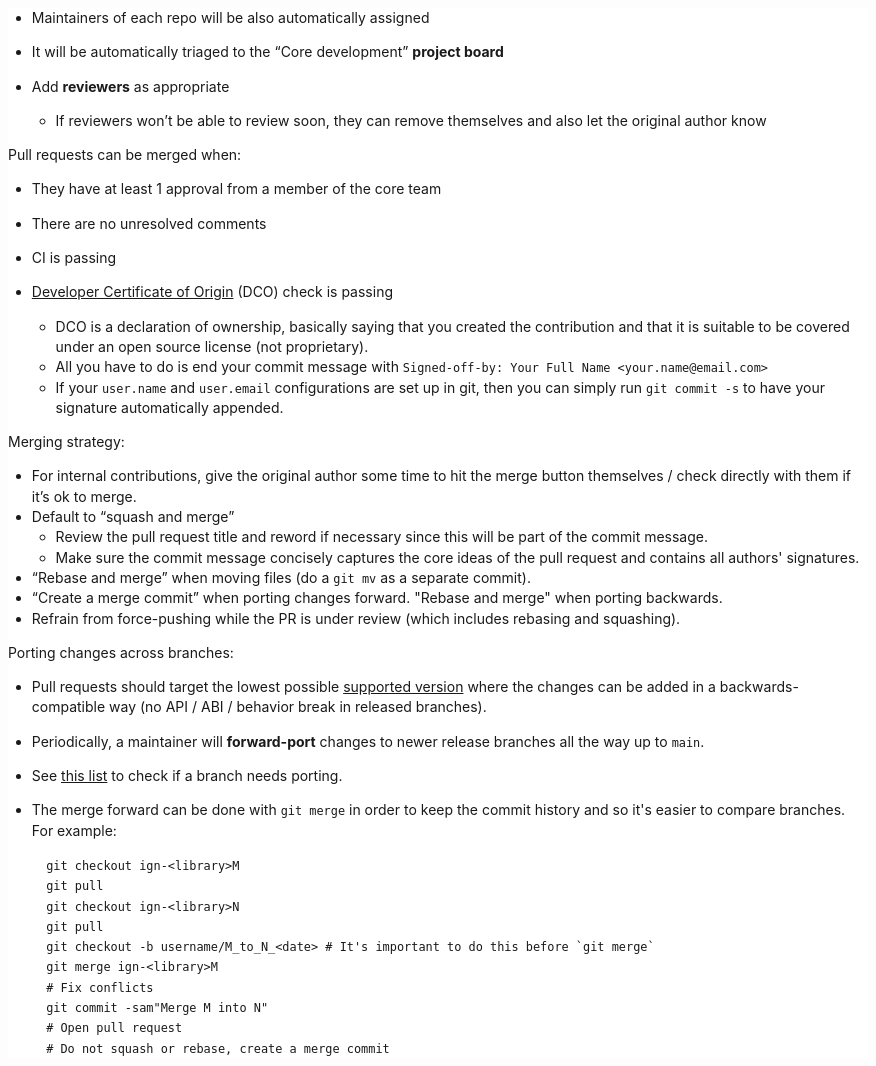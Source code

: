   * Maintainers of each repo will be also automatically assigned

* It will be automatically triaged to the “Core development” **project board**
* Add **reviewers** as appropriate

  * If reviewers won’t be able to review soon, they can remove themselves and also let the original author know

Pull requests can be merged when:

* They have at least 1 approval from a member of the core team
* There are no unresolved comments
* CI is passing
* [Developer Certificate of Origin](https://developercertificate.org/) (DCO) check is passing

  * DCO is a declaration of ownership, basically saying that you created the contribution and that it is suitable to be covered under an open source license (not proprietary).
  * All you have to do is end your commit message with `Signed-off-by: Your Full Name <your.name@email.com>`
  * If your `user.name` and `user.email` configurations are set up in git, then you can simply run `git commit -s` to have your signature automatically appended.


Merging strategy:

* For internal contributions, give the original author some time to hit the merge button themselves / check directly with them if it’s ok to merge.
* Default to “squash and merge”
  * Review the pull request title and reword if necessary since this will be part of the commit message.
  * Make sure the commit message concisely captures the core ideas of the pull request and contains all authors' signatures.
* “Rebase and merge” when moving files (do a `git mv` as a separate commit).
* “Create a merge commit” when porting changes forward. "Rebase and merge" when porting backwards.
* Refrain from force-pushing while the PR is under review (which includes rebasing and squashing).

Porting changes across branches:

* Pull requests should target the lowest possible
  [supported version](https://gazebosim.org/docs/all/releases) where the
  changes can be added in a backwards-compatible way (no API / ABI / behavior
  break in released branches).
* Periodically, a maintainer will **forward-port** changes to newer release
  branches all the way up to `main`.
* See [this list](https://github.com/gazebosim/docs/blob/master/tools/branch_comparisons.md) to check if a branch needs porting.
* The merge forward can be done with `git merge` in order to keep the commit history
  and so it's easier to compare branches. For example:

        git checkout ign-<library>M
        git pull
        git checkout ign-<library>N
        git pull
        git checkout -b username/M_to_N_<date> # It's important to do this before `git merge`
        git merge ign-<library>M
        # Fix conflicts
        git commit -sam"Merge M into N"
        # Open pull request
        # Do not squash or rebase, create a merge commit
